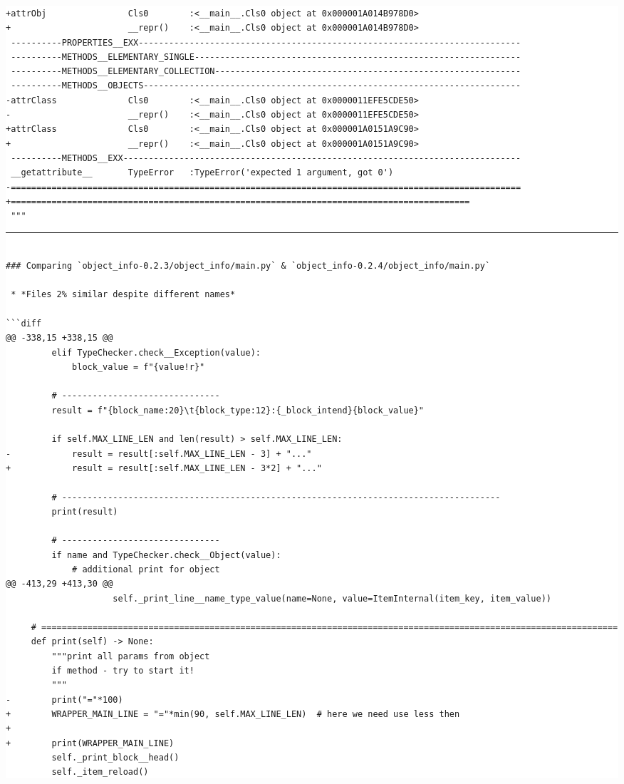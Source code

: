 ```
+attrObj             	Cls0        :<__main__.Cls0 object at 0x000001A014B978D0>
+                    	__repr()    :<__main__.Cls0 object at 0x000001A014B978D0>
 ----------PROPERTIES__EXX---------------------------------------------------------------------------
 ----------METHODS__ELEMENTARY_SINGLE----------------------------------------------------------------
 ----------METHODS__ELEMENTARY_COLLECTION------------------------------------------------------------
 ----------METHODS__OBJECTS--------------------------------------------------------------------------
-attrClass           	Cls0        :<__main__.Cls0 object at 0x0000011EFE5CDE50>
-                    	__repr()    :<__main__.Cls0 object at 0x0000011EFE5CDE50>
+attrClass           	Cls0        :<__main__.Cls0 object at 0x000001A0151A9C90>
+                    	__repr()    :<__main__.Cls0 object at 0x000001A0151A9C90>
 ----------METHODS__EXX------------------------------------------------------------------------------
 __getattribute__    	TypeError   :TypeError('expected 1 argument, got 0')
-====================================================================================================
+==========================================================================================
 """
 ```
 
 ********************************************************************************
```

### Comparing `object_info-0.2.3/object_info/main.py` & `object_info-0.2.4/object_info/main.py`

 * *Files 2% similar despite different names*

```diff
@@ -338,15 +338,15 @@
         elif TypeChecker.check__Exception(value):
             block_value = f"{value!r}"
 
         # -------------------------------
         result = f"{block_name:20}\t{block_type:12}:{_block_intend}{block_value}"
 
         if self.MAX_LINE_LEN and len(result) > self.MAX_LINE_LEN:
-            result = result[:self.MAX_LINE_LEN - 3] + "..."
+            result = result[:self.MAX_LINE_LEN - 3*2] + "..."
 
         # --------------------------------------------------------------------------------------
         print(result)
 
         # -------------------------------
         if name and TypeChecker.check__Object(value):
             # additional print for object
@@ -413,29 +413,30 @@
                     self._print_line__name_type_value(name=None, value=ItemInternal(item_key, item_value))
 
     # =================================================================================================================
     def print(self) -> None:
         """print all params from object
         if method - try to start it!
         """
-        print("="*100)
+        WRAPPER_MAIN_LINE = "="*min(90, self.MAX_LINE_LEN)  # here we need use less then
+
+        print(WRAPPER_MAIN_LINE)
         self._print_block__head()
         self._item_reload()
```